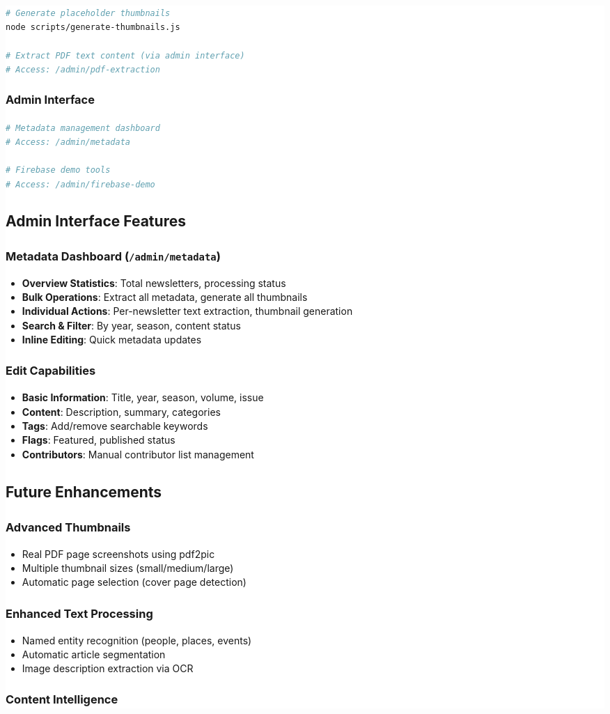 ```bash
# Generate placeholder thumbnails
node scripts/generate-thumbnails.js

# Extract PDF text content (via admin interface)
# Access: /admin/pdf-extraction
```

### Admin Interface

```bash
# Metadata management dashboard
# Access: /admin/metadata

# Firebase demo tools
# Access: /admin/firebase-demo
```

## Admin Interface Features

### Metadata Dashboard (`/admin/metadata`)

- **Overview Statistics**: Total newsletters, processing status
- **Bulk Operations**: Extract all metadata, generate all thumbnails
- **Individual Actions**: Per-newsletter text extraction, thumbnail generation
- **Search & Filter**: By year, season, content status
- **Inline Editing**: Quick metadata updates

### Edit Capabilities

- **Basic Information**: Title, year, season, volume, issue
- **Content**: Description, summary, categories
- **Tags**: Add/remove searchable keywords
- **Flags**: Featured, published status
- **Contributors**: Manual contributor list management

## Future Enhancements

### Advanced Thumbnails

- Real PDF page screenshots using pdf2pic
- Multiple thumbnail sizes (small/medium/large)
- Automatic page selection (cover page detection)

### Enhanced Text Processing

- Named entity recognition (people, places, events)
- Automatic article segmentation
- Image description extraction via OCR

### Content Intelligence
